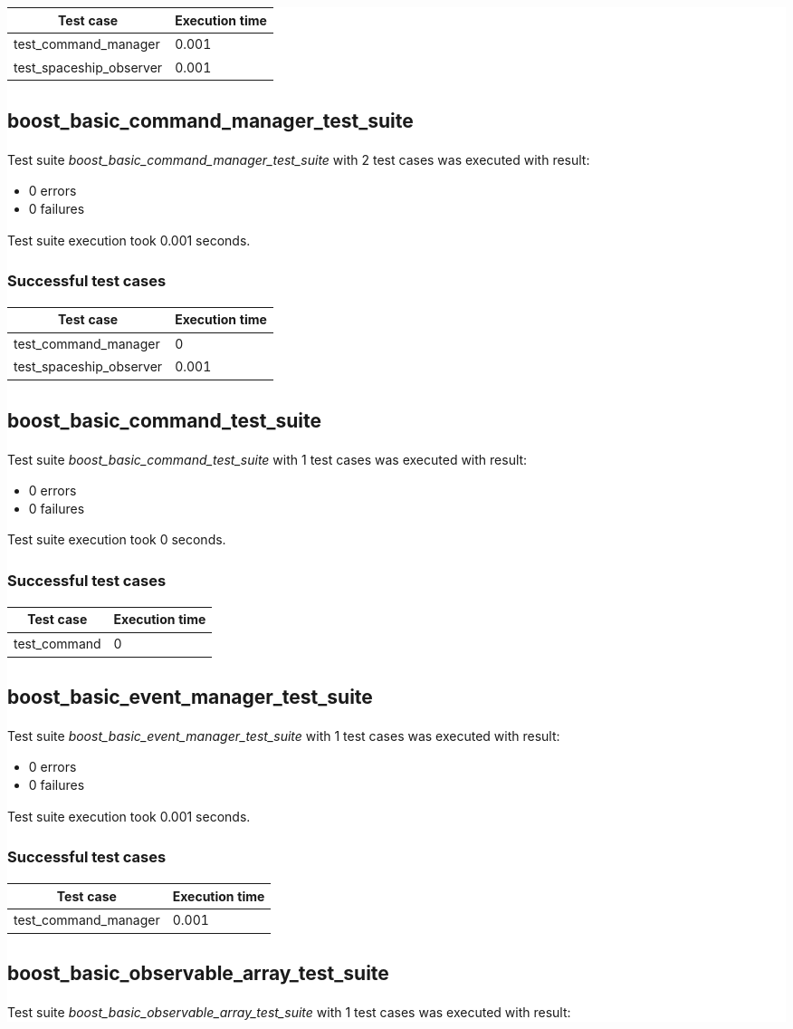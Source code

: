 Test case|Execution time
-|-
test_command_manager | 0.001
test_spaceship_observer | 0.001

## boost_basic_command_manager_test_suite

Test suite *boost_basic_command_manager_test_suite* with 2 test cases was executed with result:

* 0 errors
* 0 failures

Test suite execution took 0.001 seconds.

### Successful test cases

Test case|Execution time
-|-
test_command_manager | 0
test_spaceship_observer | 0.001

## boost_basic_command_test_suite

Test suite *boost_basic_command_test_suite* with 1 test cases was executed with result:

* 0 errors
* 0 failures

Test suite execution took 0 seconds.

### Successful test cases

Test case|Execution time
-|-
test_command | 0

## boost_basic_event_manager_test_suite

Test suite *boost_basic_event_manager_test_suite* with 1 test cases was executed with result:

* 0 errors
* 0 failures

Test suite execution took 0.001 seconds.

### Successful test cases

Test case|Execution time
-|-
test_command_manager | 0.001

## boost_basic_observable_array_test_suite

Test suite *boost_basic_observable_array_test_suite* with 1 test cases was executed with result:
